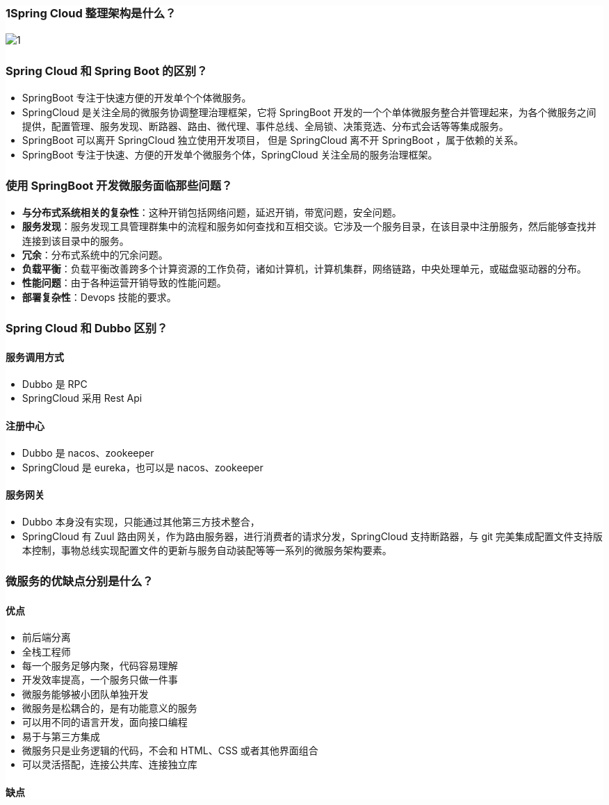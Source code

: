 ### 1Spring Cloud 整理架构是什么？

![1](1.png)

### Spring Cloud 和 Spring Boot 的区别？
- SpringBoot 专注于快速方便的开发单个个体微服务。
- SpringCloud 是关注全局的微服务协调整理治理框架，它将 SpringBoot 开发的一个个单体微服务整合并管理起来，为各个微服务之间提供，配置管理、服务发现、断路器、路由、微代理、事件总线、全局锁、决策竞选、分布式会话等等集成服务。
- SpringBoot 可以离开 SpringCloud 独立使用开发项目， 但是 SpringCloud 离不开 SpringBoot ，属于依赖的关系。
- SpringBoot 专注于快速、方便的开发单个微服务个体，SpringCloud 关注全局的服务治理框架。

### 使用 SpringBoot 开发微服务面临那些问题？
- **与分布式系统相关的复杂性**：这种开销包括网络问题，延迟开销，带宽问题，安全问题。
- **服务发现**：服务发现工具管理群集中的流程和服务如何查找和互相交谈。它涉及一个服务目录，在该目录中注册服务，然后能够查找并连接到该目录中的服务。
- **冗余**：分布式系统中的冗余问题。
- **负载平衡**：负载平衡改善跨多个计算资源的工作负荷，诸如计算机，计算机集群，网络链路，中央处理单元，或磁盘驱动器的分布。
- **性能问题**：由于各种运营开销导致的性能问题。
- **部署复杂性**：Devops 技能的要求。

### Spring Cloud 和 Dubbo 区别？
#### 服务调用方式
- Dubbo 是 RPC
- SpringCloud 采用 Rest Api

#### 注册中心
- Dubbo 是 nacos、zookeeper
- SpringCloud 是 eureka，也可以是 nacos、zookeeper

#### 服务网关
- Dubbo 本身没有实现，只能通过其他第三方技术整合，
- SpringCloud 有 Zuul 路由网关，作为路由服务器，进行消费者的请求分发，SpringCloud 支持断路器，与 git 完美集成配置文件支持版本控制，事物总线实现配置文件的更新与服务自动装配等等一系列的微服务架构要素。

### 微服务的优缺点分别是什么？
#### 优点

- 前后端分离
- 全栈工程师
- 每一个服务足够内聚，代码容易理解
- 开发效率提高，一个服务只做一件事
- 微服务能够被小团队单独开发
- 微服务是松耦合的，是有功能意义的服务
- 可以用不同的语言开发，面向接口编程
- 易于与第三方集成
- 微服务只是业务逻辑的代码，不会和 HTML、CSS 或者其他界面组合
- 可以灵活搭配，连接公共库、连接独立库

#### 缺点
